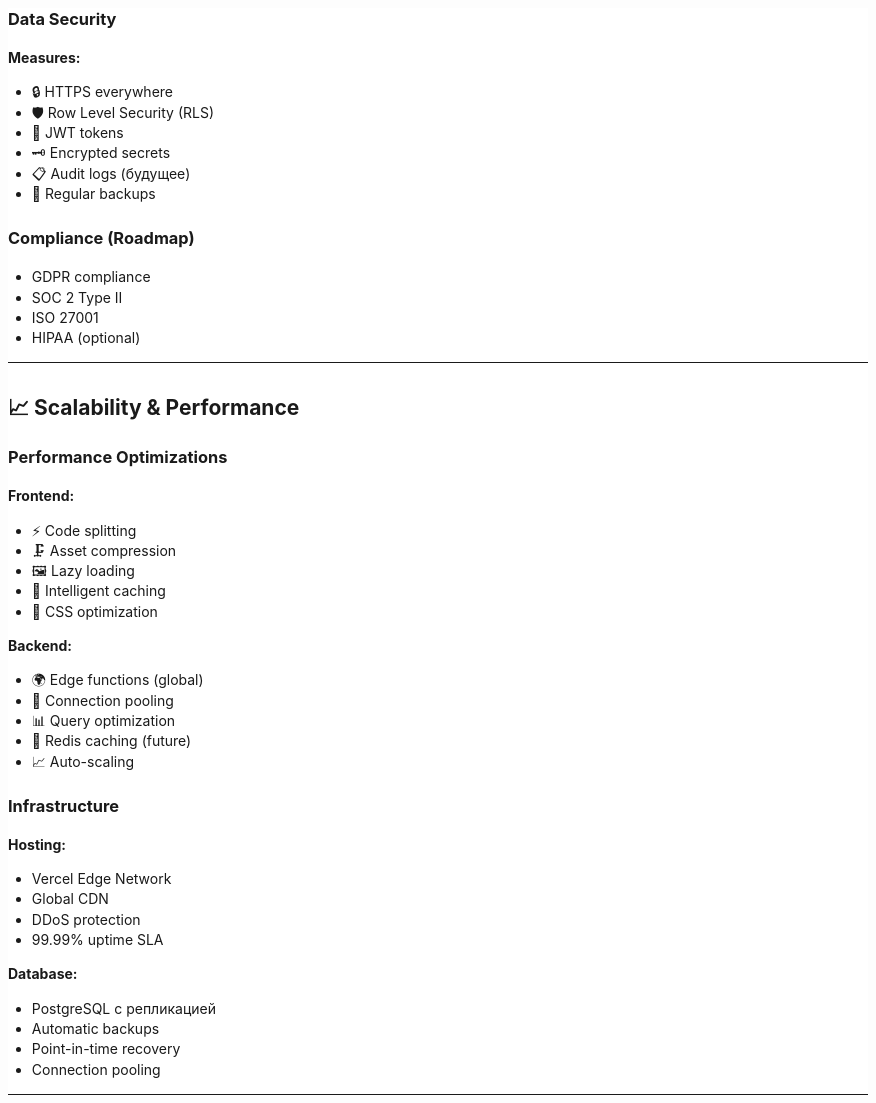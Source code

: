 ### Data Security

**Measures:**
- 🔒 HTTPS everywhere
- 🛡️ Row Level Security (RLS)
- 🔐 JWT tokens
- 🗝️ Encrypted secrets
- 📋 Audit logs (будущее)
- 🔄 Regular backups

### Compliance (Roadmap)

- GDPR compliance
- SOC 2 Type II
- ISO 27001
- HIPAA (optional)

---

## 📈 Scalability & Performance

### Performance Optimizations

**Frontend:**
- ⚡ Code splitting
- 🗜️ Asset compression
- 🖼️ Lazy loading
- 💾 Intelligent caching
- 🎨 CSS optimization

**Backend:**
- 🌍 Edge functions (global)
- 🔄 Connection pooling
- 📊 Query optimization
- 💾 Redis caching (future)
- 📈 Auto-scaling

### Infrastructure

**Hosting:**
- Vercel Edge Network
- Global CDN
- DDoS protection
- 99.99% uptime SLA

**Database:**
- PostgreSQL с репликацией
- Automatic backups
- Point-in-time recovery
- Connection pooling

---
